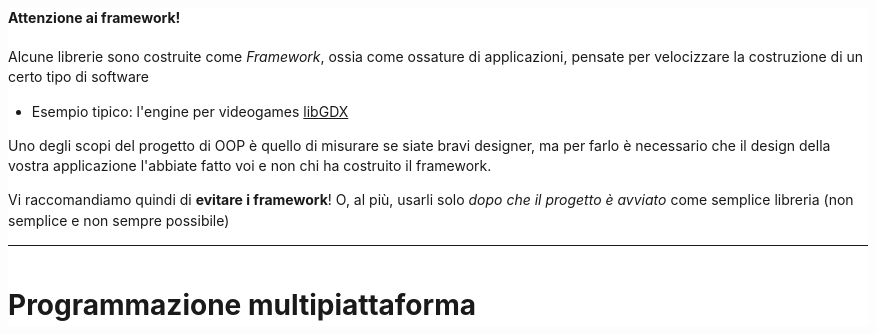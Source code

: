 #### Attenzione ai framework!

Alcune librerie sono costruite come *Framework*,
ossia come ossature di applicazioni,
pensate per velocizzare la costruzione di un certo tipo di software
* Esempio tipico: l'engine per videogames [libGDX](`https://libgdx.com/`)

Uno degli scopi del progetto di OOP è quello di misurare se siate bravi designer,
ma per farlo è necessario che il design della vostra applicazione l'abbiate fatto voi e non chi ha costruito il framework.

Vi raccomandiamo quindi di **evitare i framework**!
O, al più, usarli solo *dopo che il progetto è avviato* come semplice libreria
(non semplice e non sempre possibile)

---

# Programmazione multipiattaforma




